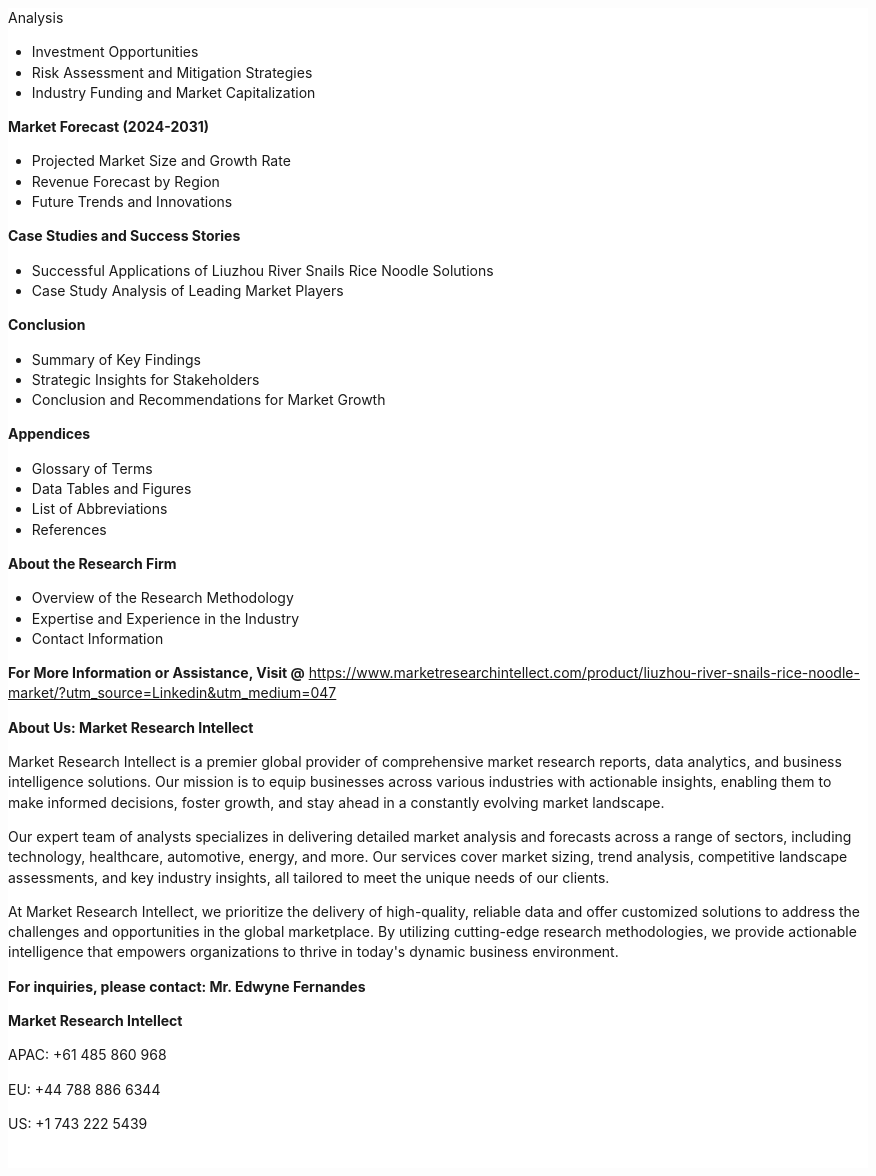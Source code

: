 Analysis</strong></p><ul><li>Investment Opportunities</li><li>Risk Assessment and Mitigation Strategies</li><li>Industry Funding and Market Capitalization</li></ul><p><strong>Market Forecast (2024-2031)</strong></p><ul><li>Projected Market Size and Growth Rate</li><li>Revenue Forecast by Region</li><li>Future Trends and Innovations</li></ul><p><strong>Case Studies and Success Stories</strong></p><ul><li>Successful Applications of Liuzhou River Snails Rice Noodle Solutions</li><li>Case Study Analysis of Leading Market Players</li></ul><p><strong>Conclusion</strong></p><ul><li>Summary of Key Findings</li><li>Strategic Insights for Stakeholders</li><li>Conclusion and Recommendations for Market Growth</li></ul><p><strong>Appendices</strong></p><ul><li>Glossary of Terms</li><li>Data Tables and Figures</li><li>List of Abbreviations</li><li>References</li></ul><p><strong>About the Research Firm</strong></p><ul><li>Overview of the Research Methodology</li><li>Expertise and Experience in the Industry</li><li>Contact Information</li></ul></div><div class="article-main__content" data-test-id="publishing-text-block"><p><span class="font-[700]"><strong>For More Information or Assistance, Visit @</strong>&nbsp;<a href="https://www.marketresearchintellect.com/product/liuzhou-river-snails-rice-noodle-market/?utm_source=Linkedin&utm_medium=047">https://www.marketresearchintellect.com/product/liuzhou-river-snails-rice-noodle-market/?utm_source=Linkedin&utm_medium=047</a></span></p><p><strong>About Us: Market Research Intellect</strong></p><p>Market Research Intellect is a premier global provider of comprehensive market research reports, data analytics, and business intelligence solutions. Our mission is to equip businesses across various industries with actionable insights, enabling them to make informed decisions, foster growth, and stay ahead in a constantly evolving market landscape.</p><p>Our expert team of analysts specializes in delivering detailed market analysis and forecasts across a range of sectors, including technology, healthcare, automotive, energy, and more. Our services cover market sizing, trend analysis, competitive landscape assessments, and key industry insights, all tailored to meet the unique needs of our clients.</p><p>At Market Research Intellect, we prioritize the delivery of high-quality, reliable data and offer customized solutions to address the challenges and opportunities in the global marketplace. By utilizing cutting-edge research methodologies, we provide actionable intelligence that empowers organizations to thrive in today's dynamic business environment.</p><p><strong>For inquiries, please contact: Mr. Edwyne Fernandes</strong></p><p><strong>Market Research Intellect</strong></p><p>APAC: +61 485 860 968</p><p>EU: +44 788 886 6344</p><p>US: +1 743 222 5439</p></div><div class="article-main__content" data-test-id="publishing-text-block">&nbsp;</div>
